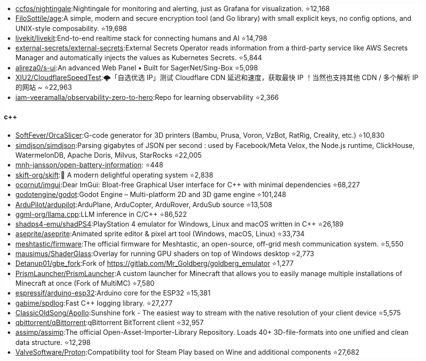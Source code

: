 * [ccfos/nightingale](https://github.com/ccfos/nightingale):Nightingale for monitoring and alerting, just as Grafana for visualization. ⭐12,168
* [FiloSottile/age](https://github.com/FiloSottile/age):A simple, modern and secure encryption tool (and Go library) with small explicit keys, no config options, and UNIX-style composability. ⭐19,698
* [livekit/livekit](https://github.com/livekit/livekit):End-to-end realtime stack for connecting humans and AI ⭐14,798
* [external-secrets/external-secrets](https://github.com/external-secrets/external-secrets):External Secrets Operator reads information from a third-party service like AWS Secrets Manager and automatically injects the values as Kubernetes Secrets. ⭐5,844
* [alireza0/s-ui](https://github.com/alireza0/s-ui):An advanced Web Panel • Built for SagerNet/Sing-Box ⭐5,098
* [XIU2/CloudflareSpeedTest](https://github.com/XIU2/CloudflareSpeedTest):🌩「自选优选 IP」测试 Cloudflare CDN 延迟和速度，获取最快 IP ！当然也支持其他 CDN / 多个解析 IP 的网站 ~ ⭐22,963
* [iam-veeramalla/observability-zero-to-hero](https://github.com/iam-veeramalla/observability-zero-to-hero):Repo for learning observability ⭐2,366

#### c++
* [SoftFever/OrcaSlicer](https://github.com/SoftFever/OrcaSlicer):G-code generator for 3D printers (Bambu, Prusa, Voron, VzBot, RatRig, Creality, etc.) ⭐10,830
* [simdjson/simdjson](https://github.com/simdjson/simdjson):Parsing gigabytes of JSON per second : used by Facebook/Meta Velox, the Node.js runtime, ClickHouse, WatermelonDB, Apache Doris, Milvus, StarRocks ⭐22,005
* [mnh-jansson/open-battery-information](https://github.com/mnh-jansson/open-battery-information): ⭐448
* [skift-org/skift](https://github.com/skift-org/skift):🥑 A modern delightful operating system ⭐2,838
* [ocornut/imgui](https://github.com/ocornut/imgui):Dear ImGui: Bloat-free Graphical User interface for C++ with minimal dependencies ⭐68,227
* [godotengine/godot](https://github.com/godotengine/godot):Godot Engine – Multi-platform 2D and 3D game engine ⭐101,248
* [ArduPilot/ardupilot](https://github.com/ArduPilot/ardupilot):ArduPlane, ArduCopter, ArduRover, ArduSub source ⭐13,508
* [ggml-org/llama.cpp](https://github.com/ggml-org/llama.cpp):LLM inference in C/C++ ⭐86,522
* [shadps4-emu/shadPS4](https://github.com/shadps4-emu/shadPS4):PlayStation 4 emulator for Windows, Linux and macOS written in C++ ⭐26,189
* [aseprite/aseprite](https://github.com/aseprite/aseprite):Animated sprite editor & pixel art tool (Windows, macOS, Linux) ⭐33,734
* [meshtastic/firmware](https://github.com/meshtastic/firmware):The official firmware for Meshtastic, an open-source, off-grid mesh communication system. ⭐5,550
* [mausimus/ShaderGlass](https://github.com/mausimus/ShaderGlass):Overlay for running GPU shaders on top of Windows desktop ⭐2,773
* [Detanup01/gbe_fork](https://github.com/Detanup01/gbe_fork):Fork of https://gitlab.com/Mr_Goldberg/goldberg_emulator ⭐1,277
* [PrismLauncher/PrismLauncher](https://github.com/PrismLauncher/PrismLauncher):A custom launcher for Minecraft that allows you to easily manage multiple installations of Minecraft at once (Fork of MultiMC) ⭐7,580
* [espressif/arduino-esp32](https://github.com/espressif/arduino-esp32):Arduino core for the ESP32 ⭐15,381
* [gabime/spdlog](https://github.com/gabime/spdlog):Fast C++ logging library. ⭐27,277
* [ClassicOldSong/Apollo](https://github.com/ClassicOldSong/Apollo):Sunshine fork - The easiest way to stream with the native resolution of your client device ⭐5,575
* [qbittorrent/qBittorrent](https://github.com/qbittorrent/qBittorrent):qBittorrent BitTorrent client ⭐32,957
* [assimp/assimp](https://github.com/assimp/assimp):The official Open-Asset-Importer-Library Repository. Loads 40+ 3D-file-formats into one unified and clean data structure. ⭐12,298
* [ValveSoftware/Proton](https://github.com/ValveSoftware/Proton):Compatibility tool for Steam Play based on Wine and additional components ⭐27,682
